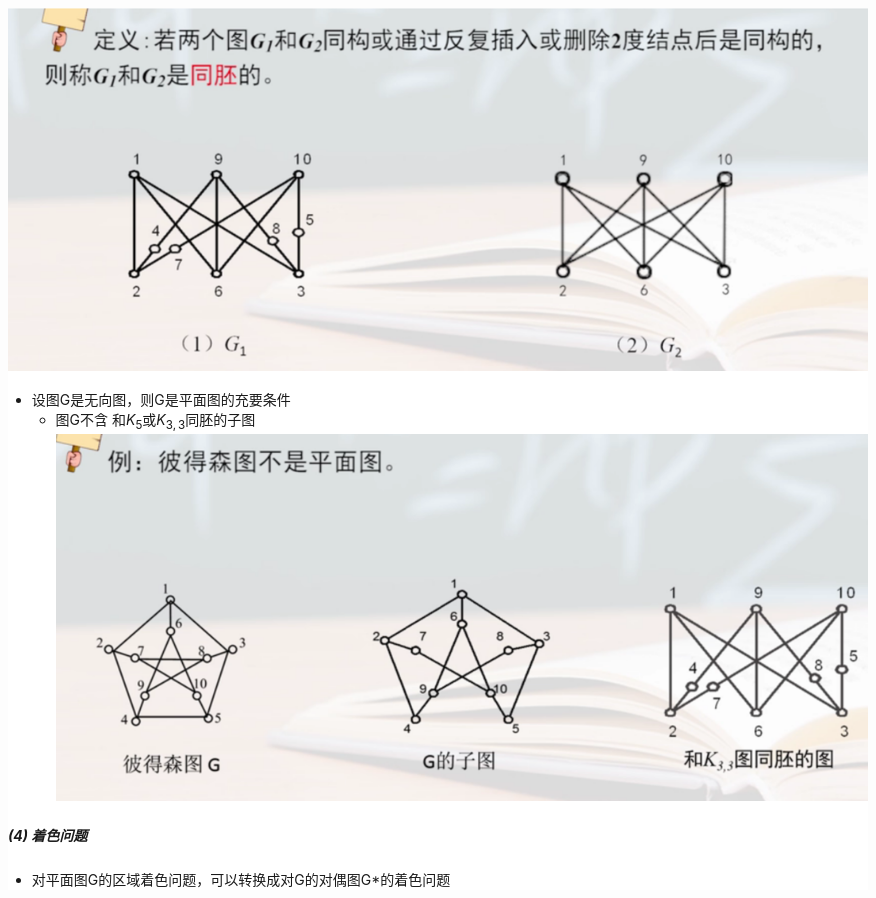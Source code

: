 ![](./imgs/application_14.png)

* 设图G是无向图，则G是平面图的充要条件
  * 图G不含 和$K_5$或$K_{3,3}$同胚的子图
![](./imgs/application_15.png)

##### (4) 着色问题

* 对平面图G的区域着色问题，可以转换成对G的对偶图G*的着色问题